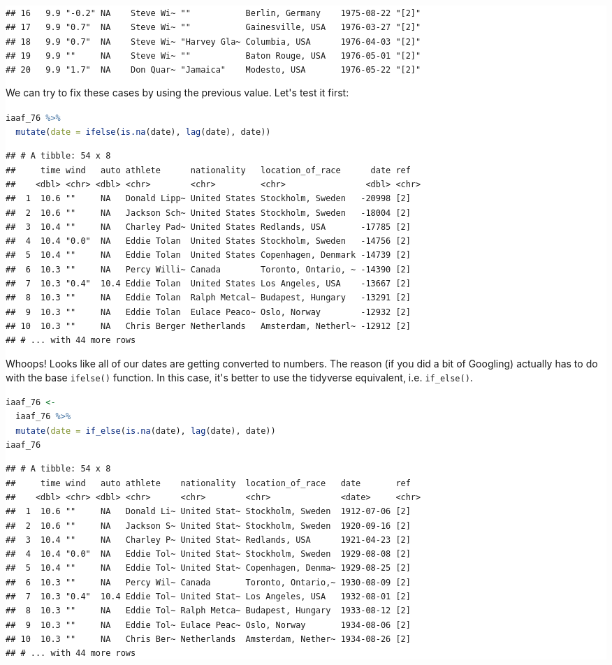 ```
## 16   9.9 "-0.2" NA    Steve Wi~ ""           Berlin, Germany    1975-08-22 "[2]"
## 17   9.9 "0.7"  NA    Steve Wi~ ""           Gainesville, USA   1976-03-27 "[2]"
## 18   9.9 "0.7"  NA    Steve Wi~ "Harvey Gla~ Columbia, USA      1976-04-03 "[2]"
## 19   9.9 ""     NA    Steve Wi~ ""           Baton Rouge, USA   1976-05-01 "[2]"
## 20   9.9 "1.7"  NA    Don Quar~ "Jamaica"    Modesto, USA       1976-05-22 "[2]"
```

We can try to fix these cases by using the previous value. Let's test it first:


```r
iaaf_76 %>%
  mutate(date = ifelse(is.na(date), lag(date), date))
```

```
## # A tibble: 54 x 8
##     time wind   auto athlete      nationality   location_of_race      date ref  
##    <dbl> <chr> <dbl> <chr>        <chr>         <chr>                <dbl> <chr>
##  1  10.6 ""     NA   Donald Lipp~ United States Stockholm, Sweden   -20998 [2]  
##  2  10.6 ""     NA   Jackson Sch~ United States Stockholm, Sweden   -18004 [2]  
##  3  10.4 ""     NA   Charley Pad~ United States Redlands, USA       -17785 [2]  
##  4  10.4 "0.0"  NA   Eddie Tolan  United States Stockholm, Sweden   -14756 [2]  
##  5  10.4 ""     NA   Eddie Tolan  United States Copenhagen, Denmark -14739 [2]  
##  6  10.3 ""     NA   Percy Willi~ Canada        Toronto, Ontario, ~ -14390 [2]  
##  7  10.3 "0.4"  10.4 Eddie Tolan  United States Los Angeles, USA    -13667 [2]  
##  8  10.3 ""     NA   Eddie Tolan  Ralph Metcal~ Budapest, Hungary   -13291 [2]  
##  9  10.3 ""     NA   Eddie Tolan  Eulace Peaco~ Oslo, Norway        -12932 [2]  
## 10  10.3 ""     NA   Chris Berger Netherlands   Amsterdam, Netherl~ -12912 [2]  
## # ... with 44 more rows
```

Whoops! Looks like all of our dates are getting converted to numbers. The reason (if you did a bit of Googling) actually has to do with the base `ifelse()` function. In this case, it's better to use the tidyverse equivalent, i.e. `if_else()`.


```r
iaaf_76 <-
  iaaf_76 %>%
  mutate(date = if_else(is.na(date), lag(date), date))
iaaf_76
```

```
## # A tibble: 54 x 8
##     time wind   auto athlete    nationality  location_of_race   date       ref  
##    <dbl> <chr> <dbl> <chr>      <chr>        <chr>              <date>     <chr>
##  1  10.6 ""     NA   Donald Li~ United Stat~ Stockholm, Sweden  1912-07-06 [2]  
##  2  10.6 ""     NA   Jackson S~ United Stat~ Stockholm, Sweden  1920-09-16 [2]  
##  3  10.4 ""     NA   Charley P~ United Stat~ Redlands, USA      1921-04-23 [2]  
##  4  10.4 "0.0"  NA   Eddie Tol~ United Stat~ Stockholm, Sweden  1929-08-08 [2]  
##  5  10.4 ""     NA   Eddie Tol~ United Stat~ Copenhagen, Denma~ 1929-08-25 [2]  
##  6  10.3 ""     NA   Percy Wil~ Canada       Toronto, Ontario,~ 1930-08-09 [2]  
##  7  10.3 "0.4"  10.4 Eddie Tol~ United Stat~ Los Angeles, USA   1932-08-01 [2]  
##  8  10.3 ""     NA   Eddie Tol~ Ralph Metca~ Budapest, Hungary  1933-08-12 [2]  
##  9  10.3 ""     NA   Eddie Tol~ Eulace Peac~ Oslo, Norway       1934-08-06 [2]  
## 10  10.3 ""     NA   Chris Ber~ Netherlands  Amsterdam, Nether~ 1934-08-26 [2]  
## # ... with 44 more rows
```
